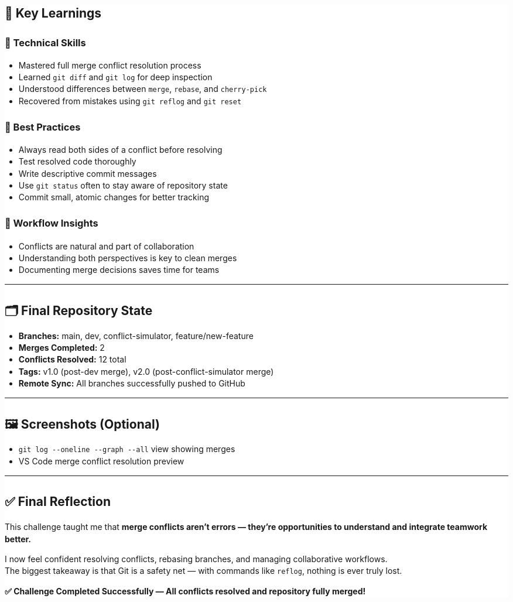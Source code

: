 
## 🚀 Key Learnings

### 🧰 Technical Skills
- Mastered full merge conflict resolution process  
- Learned `git diff` and `git log` for deep inspection  
- Understood differences between `merge`, `rebase`, and `cherry-pick`  
- Recovered from mistakes using `git reflog` and `git reset`  

### 🧭 Best Practices
- Always read both sides of a conflict before resolving  
- Test resolved code thoroughly  
- Write descriptive commit messages  
- Use `git status` often to stay aware of repository state  
- Commit small, atomic changes for better tracking  

### 🔄 Workflow Insights
- Conflicts are natural and part of collaboration  
- Understanding both perspectives is key to clean merges  
- Documenting merge decisions saves time for teams  

---

## 🗂️ Final Repository State
- **Branches:** main, dev, conflict-simulator, feature/new-feature  
- **Merges Completed:** 2  
- **Conflicts Resolved:** 12 total  
- **Tags:** v1.0 (post-dev merge), v2.0 (post-conflict-simulator merge)  
- **Remote Sync:** All branches successfully pushed to GitHub  

---

## 🖼️ Screenshots (Optional)
- `git log --oneline --graph --all` view showing merges  
- VS Code merge conflict resolution preview  

---

## ✅ Final Reflection
This challenge taught me that **merge conflicts aren’t errors — they’re opportunities to understand and integrate teamwork better.**  

I now feel confident resolving conflicts, rebasing branches, and managing collaborative workflows.  
The biggest takeaway is that Git is a safety net — with commands like `reflog`, nothing is ever truly lost.  

**✅ Challenge Completed Successfully — All conflicts resolved and repository fully merged!**

